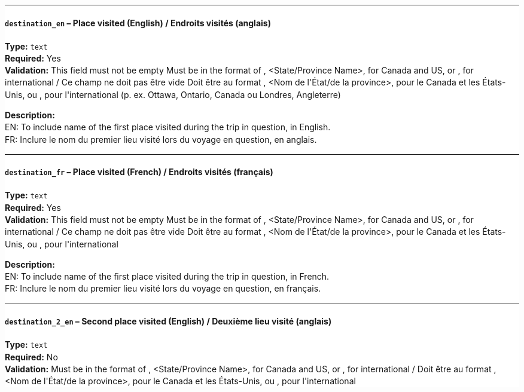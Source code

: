 
---

#### `destination_en` – Place visited (English) / Endroits visités (anglais)

**Type:** `text`  
**Required:** Yes  
**Validation:** This field must not be empty
Must be in the format of <City Name>, <State/Province Name>, <Country Name> for Canada and US, or <City Name>, <Country Name> for international
 / Ce champ ne doit pas être vide
Doit être au format <Nom de la ville>, <Nom de l'État/de la province>, <Nom du pays> pour le Canada et les États-Unis, ou <Nom de la ville>, <Nom du pays> pour l'international (p. ex. Ottawa, Ontario, Canada ou Londres, Angleterre)
  


**Description:**  
EN: To include name of the first place visited during the trip in question, in English.  
FR: Inclure le nom du premier lieu visité lors du voyage en question, en anglais.


---

#### `destination_fr` – Place visited (French) / Endroits visités (français)

**Type:** `text`  
**Required:** Yes  
**Validation:** This field must not be empty
Must be in the format of <City Name>, <State/Province Name>, <Country Name> for Canada and US, or <City Name>, <Country Name> for international
 / Ce champ ne doit pas être vide
Doit être au format <Nom de la ville>, <Nom de l'État/de la province>, <Nom du pays> pour le Canada et les États-Unis, ou <Nom de la ville>, <Nom du pays> pour l'international
  


**Description:**  
EN: To include name of the first place visited during the trip in question, in French.  
FR: Inclure le nom du premier lieu visité lors du voyage en question, en français.


---

#### `destination_2_en` – Second place visited (English) / Deuxième lieu visité (anglais)

**Type:** `text`  
**Required:** No  
**Validation:** Must be in the format of <City Name>, <State/Province Name>, <Country Name> for Canada and US, or <City Name>, <Country Name> for international
 / Doit être au format <Nom de la ville>, <Nom de l'État/de la province>, <Nom du pays> pour le Canada et les États-Unis, ou <Nom de la ville>, <Nom du pays> pour l'international
  

